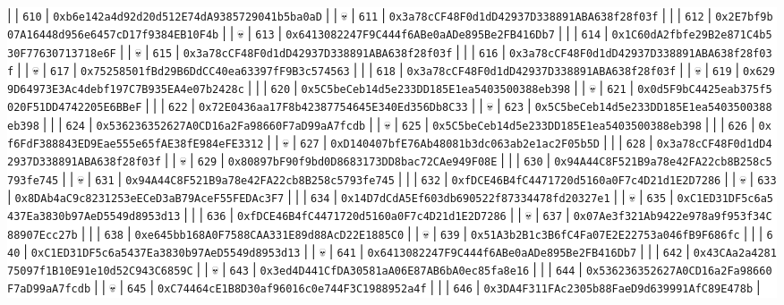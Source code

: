 |  | `610` | `0xb6e142a4d92d20d512E74dA9385729041b5ba0aD` |
| 💀 | `611` | `0x3a78cCF48F0d1dD42937D338891ABA638f28f03f` |
|  | `612` | `0x2E7bf9b07A16448d956e6457cD17f9384EB10F4b` |
| 💀 | `613` | `0x6413082247F9C444f6ABe0aADe895Be2FB416Db7` |
|  | `614` | `0x1C60dA2fbfe29B2e871C4b530F77630713718e6F` |
| 💀 | `615` | `0x3a78cCF48F0d1dD42937D338891ABA638f28f03f` |
|  | `616` | `0x3a78cCF48F0d1dD42937D338891ABA638f28f03f` |
| 💀 | `617` | `0x75258501fBd29B6DdCC40ea63397fF9B3c574563` |
|  | `618` | `0x3a78cCF48F0d1dD42937D338891ABA638f28f03f` |
| 💀 | `619` | `0x6299D64973E3Ac4debf197C7B935EA4e07b2428c` |
|  | `620` | `0x5C5beCeb14d5e233DD185E1ea5403500388eb398` |
| 💀 | `621` | `0x0d5F9bC4425eab375f5020F51DD4742205E6BBeF` |
|  | `622` | `0x72E0436aa17F8b42387754645E340Ed356Db8C33` |
| 💀 | `623` | `0x5C5beCeb14d5e233DD185E1ea5403500388eb398` |
|  | `624` | `0x536236352627A0CD16a2Fa98660F7aD99aA7fcdb` |
| 💀 | `625` | `0x5C5beCeb14d5e233DD185E1ea5403500388eb398` |
|  | `626` | `0xf6FdF388843ED9Eae555e65fAE38fE984eFE3312` |
| 💀 | `627` | `0xD140407bfE76Ab48081b3dc063ab2e1ac2F05b5D` |
|  | `628` | `0x3a78cCF48F0d1dD42937D338891ABA638f28f03f` |
| 💀 | `629` | `0x80897bF90f9bd0D8683173DD8bac72CAe949F08E` |
|  | `630` | `0x94A44C8F521B9a78e42FA22cb8B258c5793fe745` |
| 💀 | `631` | `0x94A44C8F521B9a78e42FA22cb8B258c5793fe745` |
|  | `632` | `0xfDCE46B4fC4471720d5160a0F7c4D21d1E2D7286` |
| 💀 | `633` | `0x8DAb4aC9c8231253eECeD3aB79AceF55FEDAc3F7` |
|  | `634` | `0x14D7dCdA5Ef603db690522f87334478fd20327e1` |
| 💀 | `635` | `0xC1ED31DF5c6a5437Ea3830b97AeD5549d8953d13` |
|  | `636` | `0xfDCE46B4fC4471720d5160a0F7c4D21d1E2D7286` |
| 💀 | `637` | `0x07Ae3f321Ab9422e978a9f953f34C88907Ecc27b` |
|  | `638` | `0xe645bb168A0F7588CAA331E89d88AcD22E1885C0` |
| 💀 | `639` | `0x51A3b2B1c3B6fC4Fa07E2E22753a046fB9F686fc` |
|  | `640` | `0xC1ED31DF5c6a5437Ea3830b97AeD5549d8953d13` |
| 💀 | `641` | `0x6413082247F9C444f6ABe0aADe895Be2FB416Db7` |
|  | `642` | `0x43CAa2a428175097f1B10E91e10d52C943C6859C` |
| 💀 | `643` | `0x3ed4D441CfDA30581aA06E87AB6bA0ec85fa8e16` |
|  | `644` | `0x536236352627A0CD16a2Fa98660F7aD99aA7fcdb` |
| 💀 | `645` | `0xC74464cE1B8D30af96016c0e744F3C1988952a4f` |
|  | `646` | `0x3DA4F311FAc2305b88FaeD9d639991AfC89E478b` |